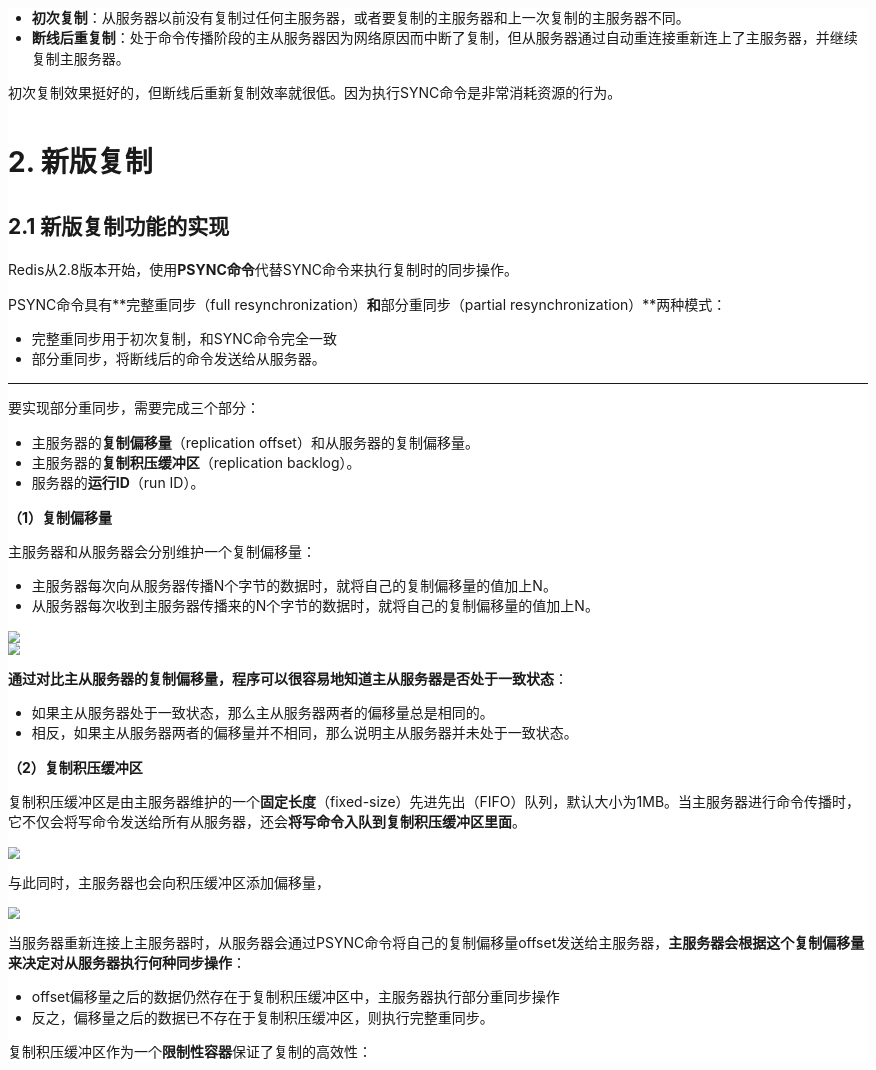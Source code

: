 - **初次复制**：从服务器以前没有复制过任何主服务器，或者要复制的主服务器和上一次复制的主服务器不同。
- **断线后重复制**：处于命令传播阶段的主从服务器因为网络原因而中断了复制，但从服务器通过自动重连接重新连上了主服务器，并继续复制主服务器。

初次复制效果挺好的，但断线后重新复制效率就很低。因为执行SYNC命令是非常消耗资源的行为。

# 2. 新版复制

## 2.1 新版复制功能的实现

Redis从2.8版本开始，使用**PSYNC命令**代替SYNC命令来执行复制时的同步操作。

PSYNC命令具有**完整重同步（full resynchronization）**和**部分重同步（partial resynchronization）**两种模式：

- 完整重同步用于初次复制，和SYNC命令完全一致
- 部分重同步，将断线后的命令发送给从服务器。

---

要实现部分重同步，需要完成三个部分：

- 主服务器的**复制偏移量**（replication offset）和从服务器的复制偏移量。
- 主服务器的**复制积压缓冲区**（replication backlog）。
- 服务器的**运行ID**（run ID）。

**（1）复制偏移量**

主服务器和从服务器会分别维护一个复制偏移量：

- 主服务器每次向从服务器传播N个字节的数据时，就将自己的复制偏移量的值加上N。
- 从服务器每次收到主服务器传播来的N个字节的数据时，就将自己的复制偏移量的值加上N。

<img src="https://bucket-1259555870.cos.ap-chengdu.myqcloud.com/20200110105444.png"  style="zoom:75%;display: block; margin: 0px auto; vertical-align: middle;">

<img src="https://bucket-1259555870.cos.ap-chengdu.myqcloud.com/20200110105508.png"  style="zoom:75%;display: block; margin: 0px auto; vertical-align: middle;">

**通过对比主从服务器的复制偏移量，程序可以很容易地知道主从服务器是否处于一致状态**：

- 如果主从服务器处于一致状态，那么主从服务器两者的偏移量总是相同的。
- 相反，如果主从服务器两者的偏移量并不相同，那么说明主从服务器并未处于一致状态。

**（2）复制积压缓冲区**

复制积压缓冲区是由主服务器维护的一个**固定长度**（fixed-size）先进先出（FIFO）队列，默认大小为1MB。当主服务器进行命令传播时，它不仅会将写命令发送给所有从服务器，还会**将写命令入队到复制积压缓冲区里面**。

<img src="https://bucket-1259555870.cos.ap-chengdu.myqcloud.com/20200110105707.png"  style="zoom:75%;display: block; margin: 0px auto; vertical-align: middle;">

与此同时，主服务器也会向积压缓冲区添加偏移量，

<img src="https://bucket-1259555870.cos.ap-chengdu.myqcloud.com/20200110105829.png"  style="zoom:75%;display: block; margin: 0px auto; vertical-align: middle;">

当服务器重新连接上主服务器时，从服务器会通过PSYNC命令将自己的复制偏移量offset发送给主服务器，**主服务器会根据这个复制偏移量来决定对从服务器执行何种同步操作**：

- offset偏移量之后的数据仍然存在于复制积压缓冲区中，主服务器执行部分重同步操作
- 反之，偏移量之后的数据已不存在于复制积压缓冲区，则执行完整重同步。

复制积压缓冲区作为一个**限制性容器**保证了复制的高效性：
